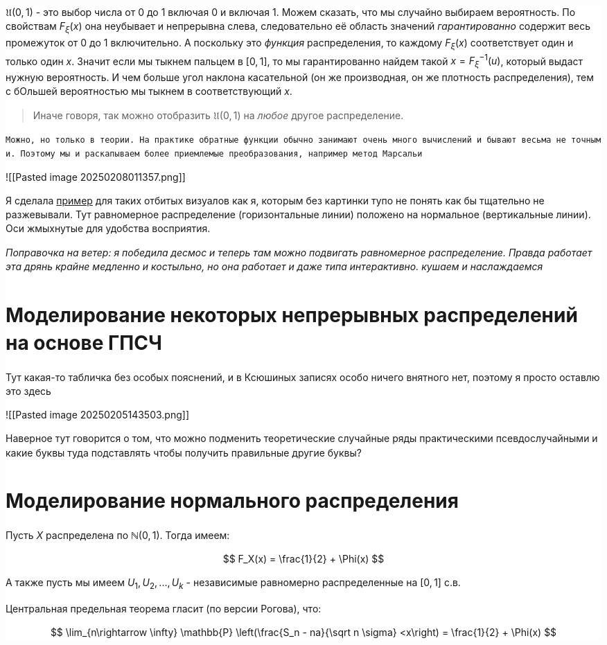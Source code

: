 $\mathfrak{U}(0,1)$ - это выбор числа от 0 до 1 включая 0 и включая 1. Можем сказать, что мы случайно выбираем вероятность. По свойствам $F_\xi(x)$ она неубывает и непрерывна слева, следовательно её область значений *гарантированно* содержит весь промежуток от 0 до 1 включительно. А поскольку это *функция* распределения, то каждому $F_\xi(x)$  соответствует один и только один $x$. Значит если мы тыкнем пальцем в $[0,1]$, то мы гарантированно найдем такой $x = F_\xi^{-1}(u)$, который выдаст нужную вероятность. И чем больше угол наклона касательной (он же производная, он же плотность распределения), тем с бОльшей вероятностью мы тыкнем в соответствующий $x$. 

> Иначе говоря, так можно отобразить $\mathfrak{U}(0,1)$ на *любое* другое распределение.

```
Можно, но только в теории. На практике обратные функции обычно занимают очень много вычислений и бывают весьма не точными. Поэтому мы и раскапываем более приемлемые преобразования, например метод Марсальи
```

![[Pasted image 20250208011357.png]]

Я сделала [пример](https://www.desmos.com/calculator/hqwe5kdcsk) для таких отбитых визуалов как я, которым без картинки тупо не понять как бы тщательно не разжевывали. Тут равномерное распределение (горизонтальные линии) положено на нормальное (вертикальные линии). Оси жмыхнутые для удобства восприятия.

_Поправочка на ветер: я победила десмос и теперь там можно подвигать равномерное распределение. Правда работает эта дрянь крайне медленно и костыльно, но она работает и даже типа интерактивно. кушаем и наслаждаемся_

# Моделирование некоторых непрерывных распределений на основе ГПСЧ

Тут какая-то табличка без особых пояснений, и в Ксюшиных записях особо ничего внятного нет, поэтому я просто оставлю это здесь

![[Pasted image 20250205143503.png]]

Наверное тут говорится о том, что можно подменить теоретические случайные ряды практическими псевдослучайными и какие буквы туда подставлять чтобы получить правильные другие буквы?

# Моделирование нормального распределения

Пусть $X$ распределена по $\mathbb{N}(0,1)$. Тогда имеем:

$$
F_X(x) = \frac{1}{2} + \Phi(x)
$$

А также пусть мы имеем $U_1, U_2, ..., U_k$ - независимые равномерно распределенные на $[0, 1]$ с.в.

Центральная предельная теорема гласит (по версии Рогова), что:

$$
\lim_{n\rightarrow \infty} \mathbb{P} \left(\frac{S_n - na}{\sqrt n \sigma} <x\right) = \frac{1}{2} + \Phi(x)
$$
